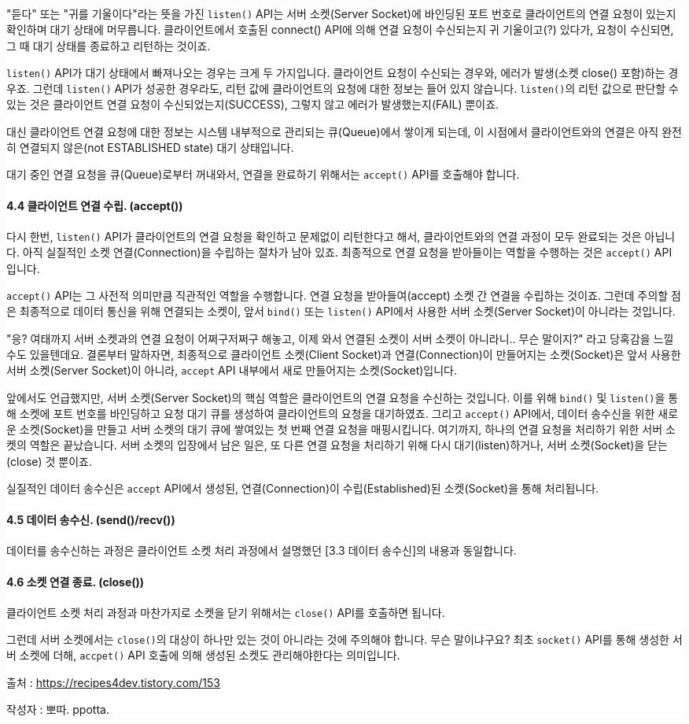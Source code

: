 
"듣다" 또는 "귀를 기울이다"라는 뜻을 가진 `listen()` API는 서버 소켓(Server Socket)에 바인딩된 포트 번호로 클라이언트의 연결 요청이 있는지 확인하며 대기 상태에 머무릅니다. 클라이언트에서 호출된 connect() API에 의해 연결 요청이 수신되는지 귀 기울이고(?) 있다가, 요청이 수신되면, 그 때 대기 상태를 종료하고 리턴하는 것이죠.



`listen()` API가 대기 상태에서 빠져나오는 경우는 크게 두 가지입니다. 클라이언트 요청이 수신되는 경우와, 에러가 발생(소켓 close() 포함)하는 경우죠. 그런데 `listen()` API가 성공한 경우라도, 리턴 값에 클라이언트의 요청에 대한 정보는 들어 있지 않습니다. `listen()`의 리턴 값으로 판단할 수 있는 것은 클라이언트 연결 요청이 수신되었는지(SUCCESS), 그렇지 않고 에러가 발생했는지(FAIL) 뿐이죠.



대신 클라이언트 연결 요청에 대한 정보는 시스템 내부적으로 관리되는 큐(Queue)에서 쌓이게 되는데, 이 시점에서 클라이언트와의 연결은 아직 완전히 연결되지 않은(not ESTABLISHED state) 대기 상태입니다.



대기 중인 연결 요청을 큐(Queue)로부터 꺼내와서, 연결을 완료하기 위해서는 `accept()` API를 호출해야 합니다.

#### 4.4 클라이언트 연결 수립. (accept())

다시 한번, `listen()` API가 클라이언트의 연결 요청을 확인하고 문제없이 리턴한다고 해서, 클라이언트와의 연결 과정이 모두 완료되는 것은 아닙니다. 아직 실질적인 소켓 연결(Connection)을 수립하는 절차가 남아 있죠. 최종적으로 연결 요청을 받아들이는 역할을 수행하는 것은 `accept()` API 입니다.



`accept()` API는 그 사전적 의미만큼 직관적인 역할을 수행합니다. 연결 요청을 받아들여(accept) 소켓 간 연결을 수립하는 것이죠. 그런데 주의할 점은 최종적으로 데이터 통신을 위해 연결되는 소켓이, 앞서 `bind()` 또는 `listen()` API에서 사용한 서버 소켓(Server Socket)이 아니라는 것입니다.



"응? 여태까지 서버 소켓과의 연결 요청이 어쩌구저쩌구 해놓고, 이제 와서 연결된 소켓이 서버 소켓이 아니라니.. 무슨 말이지?" 라고 당혹감을 느낄 수도 있을텐데요. 결론부터 말하자면, 최종적으로 클라이언트 소켓(Client Socket)과 연결(Connection)이 만들어지는 소켓(Socket)은 앞서 사용한 서버 소켓(Server Socket)이 아니라, `accept` API 내부에서 새로 만들어지는 소켓(Socket)입니다.



앞에서도 언급했지만, 서버 소켓(Server Socket)의 핵심 역할은 클라이언트의 연결 요청을 수신하는 것입니다. 이를 위해 `bind()` 및 `listen()`을 통해 소켓에 포트 번호를 바인딩하고 요청 대기 큐를 생성하여 클라이언트의 요청을 대기하였죠. 그리고 `accept()` API에서, 데이터 송수신을 위한 새로운 소켓(Socket)을 만들고 서버 소켓의 대기 큐에 쌓여있는 첫 번째 연결 요청을 매핑시킵니다. 여기까지, 하나의 연결 요청을 처리하기 위한 서버 소켓의 역할은 끝났습니다. 서버 소켓의 입장에서 남은 일은, 또 다른 연결 요청을 처리하기 위해 다시 대기(listen)하거나, 서버 소켓(Socket)을 닫는(close) 것 뿐이죠.



실질적인 데이터 송수신은 `accept` API에서 생성된, 연결(Connection)이 수립(Established)된 소켓(Socket)을 통해 처리됩니다.

#### 4.5 데이터 송수신. (send()/recv())

데이터를 송수신하는 과정은 클라이언트 소켓 처리 과정에서 설명했던 [3.3 데이터 송수신]의 내용과 동일합니다.

#### 4.6 소켓 연결 종료. (close())

클라이언트 소켓 처리 과정과 마찬가지로 소켓을 닫기 위해서는 `close()` API를 호출하면 됩니다.



그런데 서버 소켓에서는 `close()`의 대상이 하나만 있는 것이 아니라는 것에 주의해야 합니다. 무슨 말이냐구요? 최초 `socket()` API를 통해 생성한 서버 소켓에 더해, `accpet()` API 호출에 의해 생성된 소켓도 관리해야한다는 의미입니다.



출처 : https://recipes4dev.tistory.com/153 

작성자 : 뽀따. ppotta.
